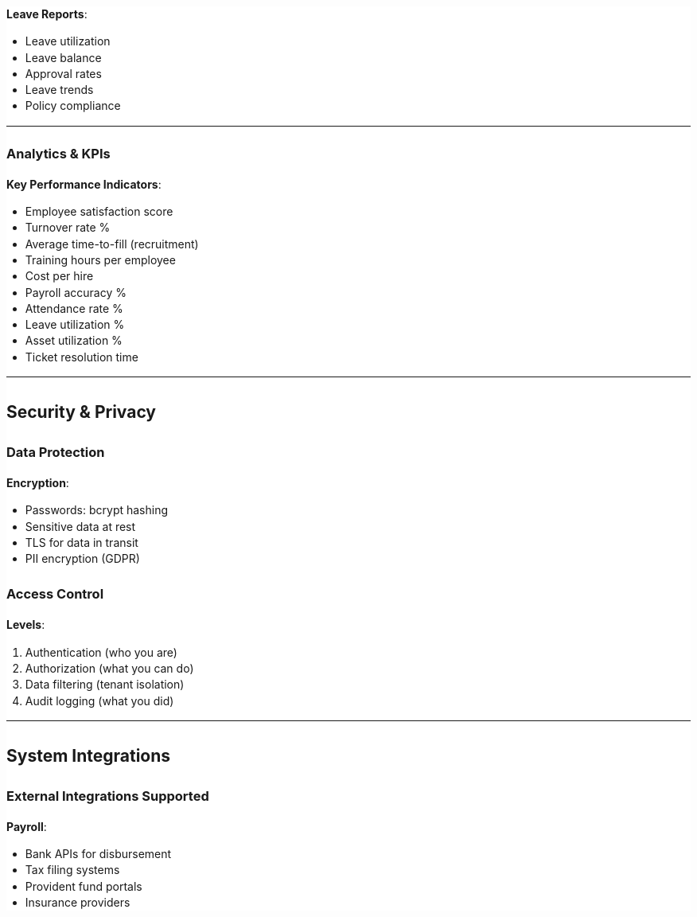 **Leave Reports**:
- Leave utilization
- Leave balance
- Approval rates
- Leave trends
- Policy compliance

---

### Analytics & KPIs

**Key Performance Indicators**:
- Employee satisfaction score
- Turnover rate %
- Average time-to-fill (recruitment)
- Training hours per employee
- Cost per hire
- Payroll accuracy %
- Attendance rate %
- Leave utilization %
- Asset utilization %
- Ticket resolution time

---

## Security & Privacy

### Data Protection

**Encryption**:
- Passwords: bcrypt hashing
- Sensitive data at rest
- TLS for data in transit
- PII encryption (GDPR)

### Access Control

**Levels**:
1. Authentication (who you are)
2. Authorization (what you can do)
3. Data filtering (tenant isolation)
4. Audit logging (what you did)

---

## System Integrations

### External Integrations Supported

**Payroll**:
- Bank APIs for disbursement
- Tax filing systems
- Provident fund portals
- Insurance providers
